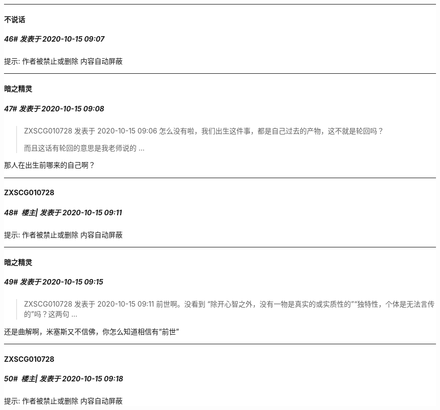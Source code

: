 *****

####  不说话  
##### 46#       发表于 2020-10-15 09:07

提示: 作者被禁止或删除 内容自动屏蔽



*****

####  暗之精灵  
##### 47#       发表于 2020-10-15 09:08



<blockquote>ZXSCG010728 发表于 2020-10-15 09:06
怎么没有啦，我们出生这件事，都是自己过去的产物，这不就是轮回吗？


而且这话有轮回的意思是我老师说的 ...</blockquote>
那人在出生前哪来的自己啊？







*****

####  ZXSCG010728  
##### 48#         楼主| 发表于 2020-10-15 09:11

提示: 作者被禁止或删除 内容自动屏蔽



*****

####  暗之精灵  
##### 49#       发表于 2020-10-15 09:15



<blockquote>ZXSCG010728 发表于 2020-10-15 09:11
前世啊。没看到 “除开心智之外，没有一物是真实的或实质性的”“独特性，个体是无法言传的”吗？这两句 ...</blockquote>
还是曲解啊，米塞斯又不信佛，你怎么知道相信有“前世”







*****

####  ZXSCG010728  
##### 50#         楼主| 发表于 2020-10-15 09:18

提示: 作者被禁止或删除 内容自动屏蔽


